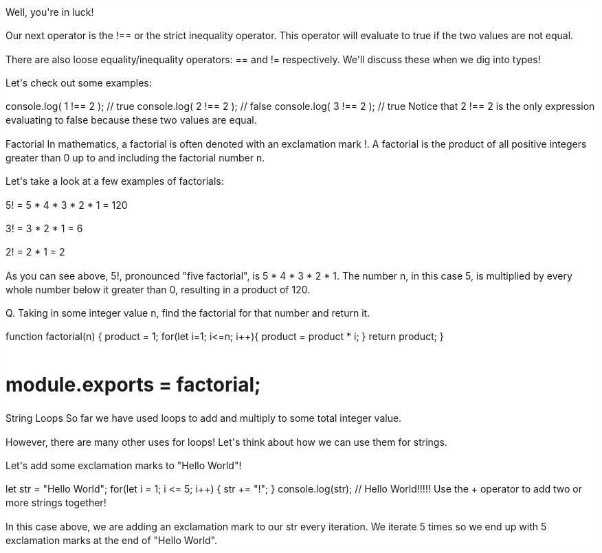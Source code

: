Well, you're in luck! 

Our next operator is the !== or the strict inequality operator. This operator will evaluate to true if the two values are not equal.

 There are also loose equality/inequality operators: == and != respectively. We'll discuss these when we dig into types!

Let's check out some examples:

console.log( 1 !== 2 ); // true
console.log( 2 !== 2 ); // false
console.log( 3 !== 2 ); // true
 Notice that 2 !== 2 is the only expression evaluating to false because these two values are equal.

Factorial
In mathematics, a factorial is often denoted with an exclamation mark !. A factorial is the product of all positive integers greater than 0 up to and including the factorial number n.

Let's take a look at a few examples of factorials:

5! = 5 * 4 * 3 * 2 * 1 = 120

3! = 3 * 2 * 1 = 6

2! = 2 * 1 = 2

As you can see above, 5!, pronounced "five factorial", is 5 * 4 * 3 * 2 * 1. The number n, in this case 5, is multiplied by every whole number below it greater than 0, resulting in a product of 120.

Q. Taking in some integer value n, find the factorial for that number and return it.

function factorial(n) {
    product = 1;
    for(let i=1; i<=n; i++){
        product = product * i;
    }
    return product;
}

module.exports = factorial;
==================================

String Loops
So far we have used loops to add and multiply to some total integer value.

However, there are many other uses for loops! Let's think about how we can use them for strings. 

Let's add some exclamation marks to "Hello World"!

let str = "Hello World";
for(let i = 1; i <= 5; i++) {
    str += "!";
}
console.log(str); // Hello World!!!!!
 Use the + operator to add two or more strings together!

In this case above, we are adding an exclamation mark to our str every iteration. We iterate 5 times so we end up with 5 exclamation marks at the end of "Hello World".
